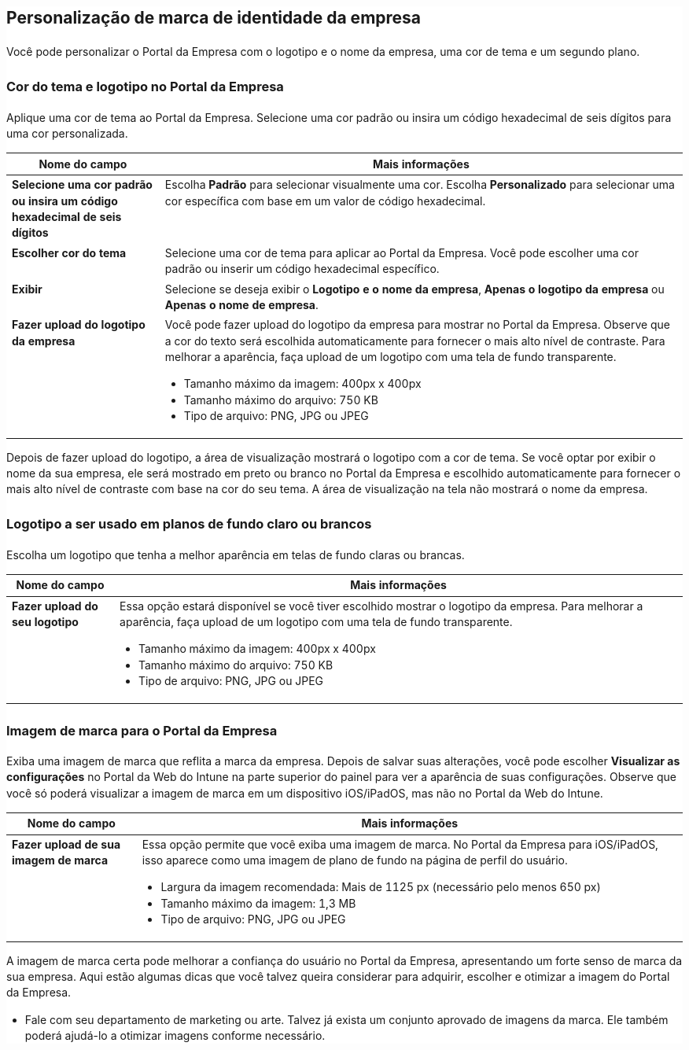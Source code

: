## <a name="company-identity-branding-customization"></a>Personalização de marca de identidade da empresa
Você pode personalizar o Portal da Empresa com o logotipo e o nome da empresa, uma cor de tema e um segundo plano.

### <a name="theme-color-and-logo-in-the-company-portal"></a>Cor do tema e logotipo no Portal da Empresa
Aplique uma cor de tema ao Portal da Empresa. Selecione uma cor padrão ou insira um código hexadecimal de seis dígitos para uma cor personalizada.

|Nome do campo|Mais informações|
|---|---|
|**Selecione uma cor padrão ou insira um código hexadecimal de seis dígitos**| Escolha **Padrão** para selecionar visualmente uma cor. Escolha **Personalizado** para selecionar uma cor específica com base em um valor de código hexadecimal.|
|**Escolher cor do tema**| Selecione uma cor de tema para aplicar ao Portal da Empresa. Você pode escolher uma cor padrão ou inserir um código hexadecimal específico. |
|**Exibir**| Selecione se deseja exibir o **Logotipo e o nome da empresa**, **Apenas o logotipo da empresa** ou **Apenas o nome de empresa**. |
|**Fazer upload do logotipo da empresa**|Você pode fazer upload do logotipo da empresa para mostrar no Portal da Empresa. Observe que a cor do texto será escolhida automaticamente para fornecer o mais alto nível de contraste. Para melhorar a aparência, faça upload de um logotipo com uma tela de fundo transparente.<p><ul><li>Tamanho máximo da imagem: 400px x 400px</li><li>Tamanho máximo do arquivo: 750 KB</li><li>Tipo de arquivo: PNG, JPG ou JPEG</li></ul>|

Depois de fazer upload do logotipo, a área de visualização mostrará o logotipo com a cor de tema. Se você optar por exibir o nome da sua empresa, ele será mostrado em preto ou branco no Portal da Empresa e escolhido automaticamente para fornecer o mais alto nível de contraste com base na cor do seu tema. A área de visualização na tela não mostrará o nome da empresa. 

### <a name="logo-to-use-on-white-or-light-backgrounds"></a>Logotipo a ser usado em planos de fundo claro ou brancos
Escolha um logotipo que tenha a melhor aparência em telas de fundo claras ou brancas.

|Nome do campo|Mais informações|
|---|---|
|**Fazer upload do seu logotipo**| Essa opção estará disponível se você tiver escolhido mostrar o logotipo da empresa. Para melhorar a aparência, faça upload de um logotipo com uma tela de fundo transparente.<p><ul><li>Tamanho máximo da imagem: 400px x 400px</li><li>Tamanho máximo do arquivo: 750 KB</li><li>Tipo de arquivo: PNG, JPG ou JPEG</li></ul>|

### <a name="brand-image-for-company-portal"></a>Imagem de marca para o Portal da Empresa

Exiba uma imagem de marca que reflita a marca da empresa. Depois de salvar suas alterações, você pode escolher **Visualizar as configurações** no Portal da Web do Intune na parte superior do painel para ver a aparência de suas configurações. Observe que você só poderá visualizar a imagem de marca em um dispositivo iOS/iPadOS, mas não no Portal da Web do Intune. 

|Nome do campo|Mais informações|
|---|---|
|**Fazer upload de sua imagem de marca**| Essa opção permite que você exiba uma imagem de marca. No Portal da Empresa para iOS/iPadOS, isso aparece como uma imagem de plano de fundo na página de perfil do usuário.<p><ul><li>Largura da imagem recomendada: Mais de 1125 px (necessário pelo menos 650 px)</li><li>Tamanho máximo da imagem: 1,3 MB</li><li>Tipo de arquivo: PNG, JPG ou JPEG</li></ul>|

A imagem de marca certa pode melhorar a confiança do usuário no Portal da Empresa, apresentando um forte senso de marca da sua empresa. Aqui estão algumas dicas que você talvez queira considerar para adquirir, escolher e otimizar a imagem do Portal da Empresa. 

- Fale com seu departamento de marketing ou arte. Talvez já exista um conjunto aprovado de imagens da marca. Ele também poderá ajudá-lo a otimizar imagens conforme necessário. 
